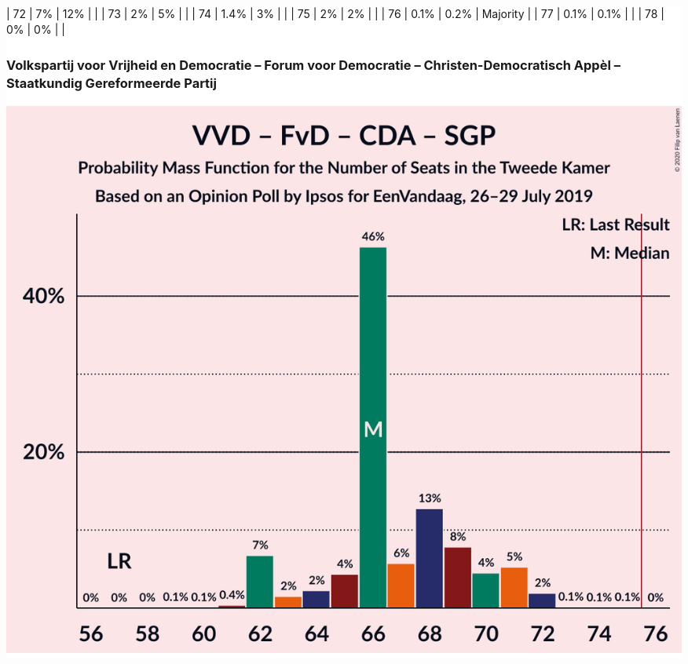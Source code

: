 | 72 | 7% | 12% |  |
| 73 | 2% | 5% |  |
| 74 | 1.4% | 3% |  |
| 75 | 2% | 2% |  |
| 76 | 0.1% | 0.2% | Majority |
| 77 | 0.1% | 0.1% |  |
| 78 | 0% | 0% |  |

### Volkspartij voor Vrijheid en Democratie – Forum voor Democratie – Christen-Democratisch Appèl – Staatkundig Gereformeerde Partij

![Graph with seats probability mass function not yet produced](2019-07-29-Ipsos-coalitions-seats-pmf-vvd–fvd–cda–sgp.png "Seats Probability Mass Function")
